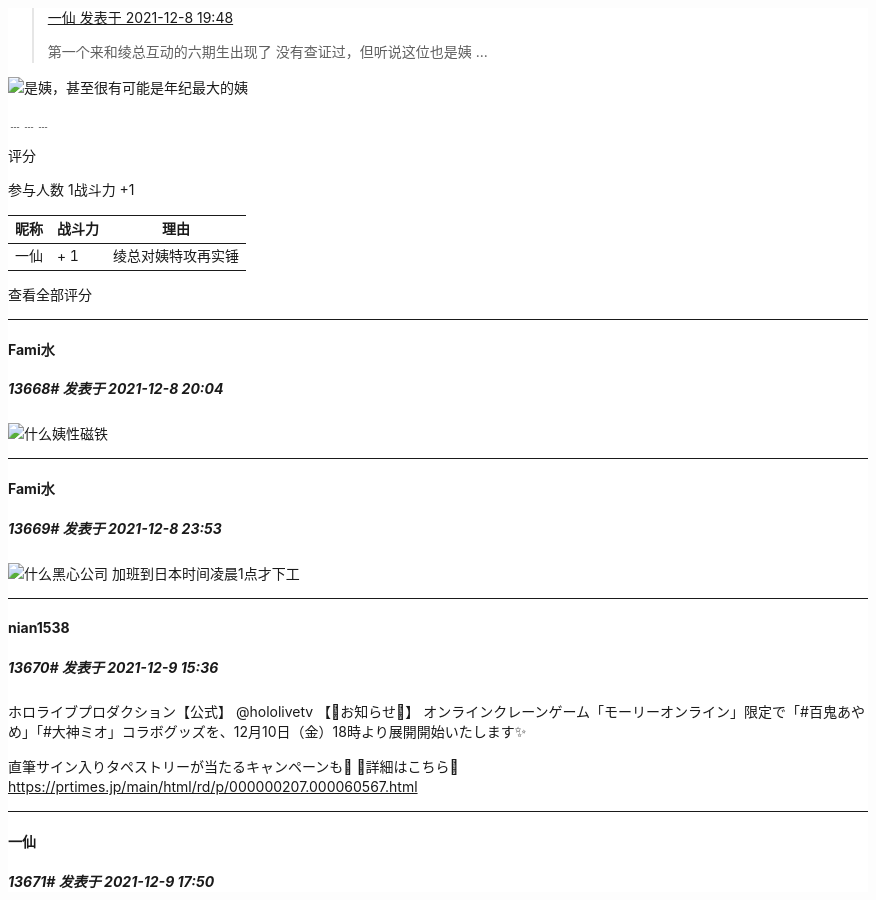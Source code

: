 <blockquote><a href="httphttps://bbs.saraba1st.com/2b/forum.php?mod=redirect&amp;goto=findpost&amp;pid=53858273&amp;ptid=1914409" target="_blank">一仙 发表于 2021-12-8 19:48</a>

第一个来和绫总互动的六期生出现了 没有查证过，但听说这位也是姨 ...</blockquote>
<img src="https://static.saraba1st.com/image/smiley/face2017/223.png" referrerpolicy="no-referrer">是姨，甚至很有可能是年纪最大的姨

﹍﹍﹍

评分

 参与人数 1战斗力 +1

|昵称|战斗力|理由|
|----|---|---|
| 一仙| + 1|绫总对姨特攻再实锤|

查看全部评分



*****

####  Fami水  
##### 13668#       发表于 2021-12-8 20:04

<img src="https://static.saraba1st.com/image/smiley/face2017/067.png" referrerpolicy="no-referrer">什么姨性磁铁



*****

####  Fami水  
##### 13669#       发表于 2021-12-8 23:53

<img src="https://static.saraba1st.com/image/smiley/face2017/037.png" referrerpolicy="no-referrer">什么黑心公司 加班到日本时间凌晨1点才下工



*****

####  nian1538  
##### 13670#       发表于 2021-12-9 15:36

ホロライブプロダクション【公式】
@hololivetv
【🎉お知らせ🎉】
オンラインクレーンゲーム「モーリーオンライン」限定で「#百鬼あやめ」「#大神ミオ」コラボグッズを、12月10日（金）18時より展開開始いたします✨

直筆サイン入りタペストリーが当たるキャンペーンも👀
🔽詳細はこちら🔽
https://prtimes.jp/main/html/rd/p/000000207.000060567.html



*****

####  一仙  
##### 13671#       发表于 2021-12-9 17:50
